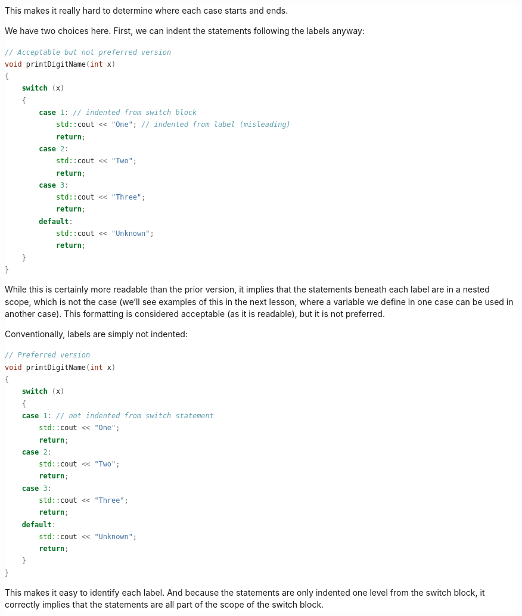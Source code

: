 This makes it really hard to determine where each case starts and ends.

We have two choices here. First, we can indent the statements following the labels anyway:

```cpp
// Acceptable but not preferred version
void printDigitName(int x)
{
    switch (x)
    {
        case 1: // indented from switch block
            std::cout << "One"; // indented from label (misleading)
            return;
        case 2:
            std::cout << "Two";
            return;
        case 3:
            std::cout << "Three";
            return;
        default:
            std::cout << "Unknown";
            return;
    }
}
```

While this is certainly more readable than the prior version, it implies that the statements beneath each label are in a nested scope, which is not the case (we’ll see examples of this in the next lesson, where a variable we define in one case can be used in another case). This formatting is considered acceptable (as it is readable), but it is not preferred.

Conventionally, labels are simply not indented:
```cpp
// Preferred version
void printDigitName(int x)
{
    switch (x)
    {
    case 1: // not indented from switch statement
        std::cout << "One";
        return;
    case 2:
        std::cout << "Two";
        return;
    case 3:
        std::cout << "Three";
        return;
    default:
        std::cout << "Unknown";
        return;
    }
}
```
This makes it easy to identify each label. And because the statements are only indented one level from the switch block, it correctly implies that the statements are all part of the scope of the switch block.
